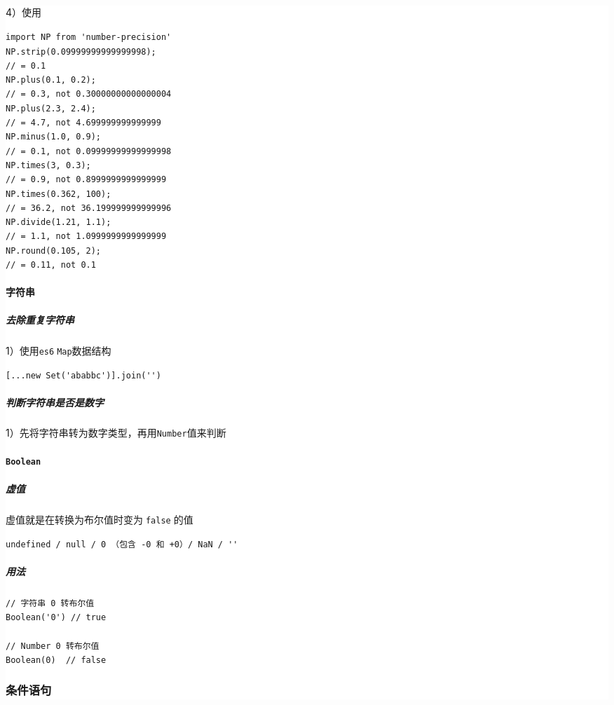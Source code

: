 4）使用

```
import NP from 'number-precision'
NP.strip(0.09999999999999998); 
// = 0.1
NP.plus(0.1, 0.2);             
// = 0.3, not 0.30000000000000004
NP.plus(2.3, 2.4);             
// = 4.7, not 4.699999999999999
NP.minus(1.0, 0.9);            
// = 0.1, not 0.09999999999999998
NP.times(3, 0.3);              
// = 0.9, not 0.8999999999999999
NP.times(0.362, 100);          
// = 36.2, not 36.199999999999996
NP.divide(1.21, 1.1);          
// = 1.1, not 1.0999999999999999
NP.round(0.105, 2);            
// = 0.11, not 0.1
```

#### 字符串

##### 去除重复字符串

1）使用`es6` `Map`数据结构

```
[...new Set('ababbc')].join('')
```

##### 判断字符串是否是数字

1）先将字符串转为数字类型，再用`Number`值来判断

#### `Boolean`

##### 虚值

虚值就是在转换为布尔值时变为 `false` 的值

```
undefined / null / 0 （包含 -0 和 +0）/ NaN / ''
```

##### 用法

```
// 字符串 0 转布尔值
Boolean('0') // true

// Number 0 转布尔值
Boolean(0)  // false
```

### 条件语句
